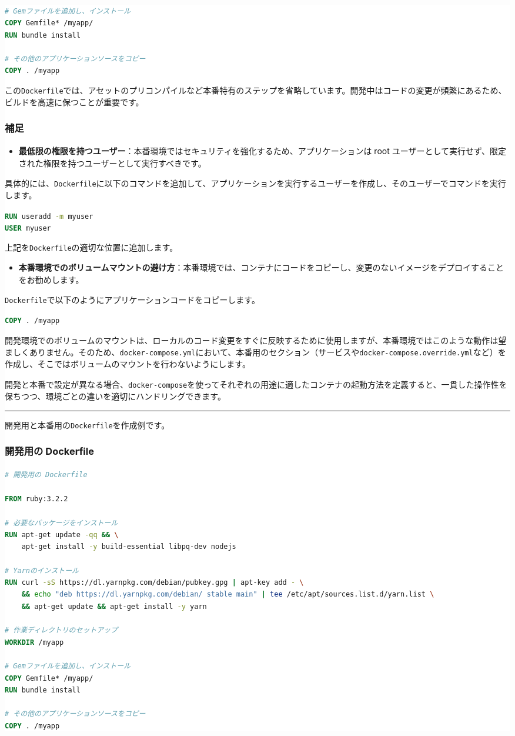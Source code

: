 ```Dockerfile
# Gemファイルを追加し、インストール
COPY Gemfile* /myapp/
RUN bundle install

# その他のアプリケーションソースをコピー
COPY . /myapp
```

この`Dockerfile`では、アセットのプリコンパイルなど本番特有のステップを省略しています。開発中はコードの変更が頻繁にあるため、ビルドを高速に保つことが重要です。

### 補足

- **最低限の権限を持つユーザー**：本番環境ではセキュリティを強化するため、アプリケーションは root ユーザーとして実行せず、限定された権限を持つユーザーとして実行すべきです。

具体的には、`Dockerfile`に以下のコマンドを追加して、アプリケーションを実行するユーザーを作成し、そのユーザーでコマンドを実行します。

```Dockerfile
RUN useradd -m myuser
USER myuser
```

上記を`Dockerfile`の適切な位置に追加します。

- **本番環境でのボリュームマウントの避け方**：本番環境では、コンテナにコードをコピーし、変更のないイメージをデプロイすることをお勧めします。

`Dockerfile`で以下のようにアプリケーションコードをコピーします。

```Dockerfile
COPY . /myapp
```

開発環境でのボリュームのマウントは、ローカルのコード変更をすぐに反映するために使用しますが、本番環境ではこのような動作は望ましくありません。そのため、`docker-compose.yml`において、本番用のセクション（サービスや`docker-compose.override.yml`など）を作成し、そこではボリュームのマウントを行わないようにします。

開発と本番で設定が異なる場合、`docker-compose`を使ってそれぞれの用途に適したコンテナの起動方法を定義すると、一貫した操作性を保ちつつ、環境ごとの違いを適切にハンドリングできます。

---

開発用と本番用の`Dockerfile`を作成例です。

### 開発用の Dockerfile

```Dockerfile
# 開発用の Dockerfile

FROM ruby:3.2.2

# 必要なパッケージをインストール
RUN apt-get update -qq && \
    apt-get install -y build-essential libpq-dev nodejs

# Yarnのインストール
RUN curl -sS https://dl.yarnpkg.com/debian/pubkey.gpg | apt-key add - \
    && echo "deb https://dl.yarnpkg.com/debian/ stable main" | tee /etc/apt/sources.list.d/yarn.list \
    && apt-get update && apt-get install -y yarn

# 作業ディレクトリのセットアップ
WORKDIR /myapp

# Gemファイルを追加し、インストール
COPY Gemfile* /myapp/
RUN bundle install

# その他のアプリケーションソースをコピー
COPY . /myapp
```
